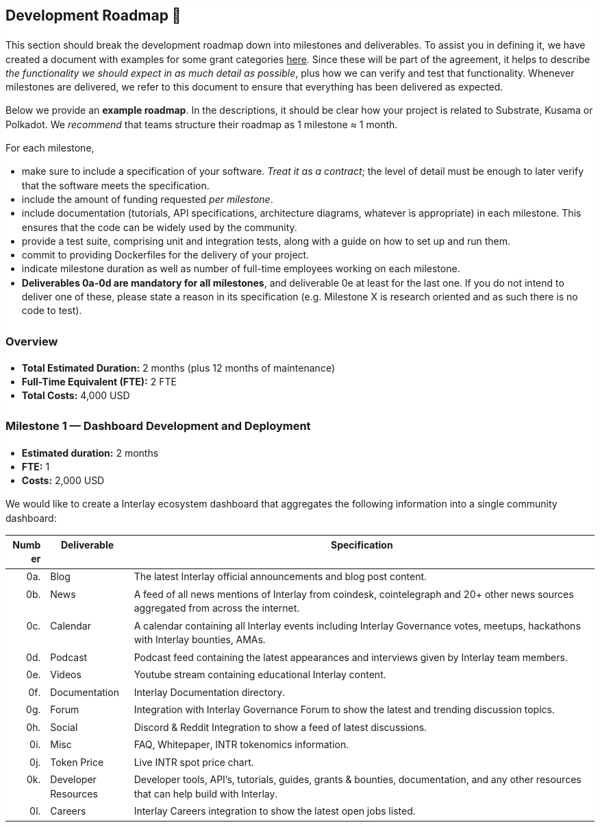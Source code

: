 ## Development Roadmap :nut_and_bolt:

This section should break the development roadmap down into milestones and deliverables. To assist you in defining it, we have created a document with examples for some grant categories [here](../docs/grant_guidelines_per_category.md). Since these will be part of the agreement, it helps to describe _the functionality we should expect in as much detail as possible_, plus how we can verify and test that functionality. Whenever milestones are delivered, we refer to this document to ensure that everything has been delivered as expected.

Below we provide an **example roadmap**. In the descriptions, it should be clear how your project is related to Substrate, Kusama or Polkadot. We _recommend_ that teams structure their roadmap as 1 milestone ≈ 1 month.

For each milestone,

- make sure to include a specification of your software. _Treat it as a contract_; the level of detail must be enough to later verify that the software meets the specification.
- include the amount of funding requested _per milestone_.
- include documentation (tutorials, API specifications, architecture diagrams, whatever is appropriate) in each milestone. This ensures that the code can be widely used by the community.
- provide a test suite, comprising unit and integration tests, along with a guide on how to set up and run them.
- commit to providing Dockerfiles for the delivery of your project.
- indicate milestone duration as well as number of full-time employees working on each milestone.
- **Deliverables 0a-0d are mandatory for all milestones**, and deliverable 0e at least for the last one. If you do not intend to deliver one of these, please state a reason in its specification (e.g. Milestone X is research oriented and as such there is no code to test).

### Overview

- **Total Estimated Duration:** 2 months (plus 12 months of maintenance)
- **Full-Time Equivalent (FTE):**  2 FTE
- **Total Costs:** 4,000 USD

### Milestone 1 — Dashboard Development and Deployment

- **Estimated duration:** 2 months
- **FTE:**  1
- **Costs:** 2,000 USD

We would like to create a Interlay ecosystem dashboard that aggregates the following information into a single community dashboard:

| Number | Deliverable | Specification |
| -----: | ----------- | ------------- |
| 0a. | Blog | The latest Interlay official announcements and blog post content. |
| 0b. | News | A feed of all news mentions of Interlay from coindesk, cointelegraph and 20+ other news sources aggregated from across the internet. |
| 0c. | Calendar | A calendar containing all Interlay events including Interlay Governance votes, meetups, hackathons with Interlay bounties, AMAs. |
| 0d. | Podcast | Podcast feed containing the latest appearances and interviews given by Interlay team members. |
| 0e. | Videos | Youtube stream containing educational Interlay content. |
| 0f. | Documentation | Interlay Documentation directory. |  
| 0g. | Forum | Integration with Interlay Governance Forum to show the latest and trending discussion topics. |  
| 0h. | Social | Discord & Reddit Integration to show a feed of latest discussions. |  
| 0i. | Misc | FAQ, Whitepaper, INTR tokenomics information. |
| 0j. | Token Price |Live INTR spot price chart. |
| 0k. | Developer Resources | Developer tools, API’s, tutorials, guides, grants & bounties, documentation, and any other resources that can help build with Interlay. |  
| 0l. | Careers | Interlay Careers integration to show the latest open jobs listed. |  